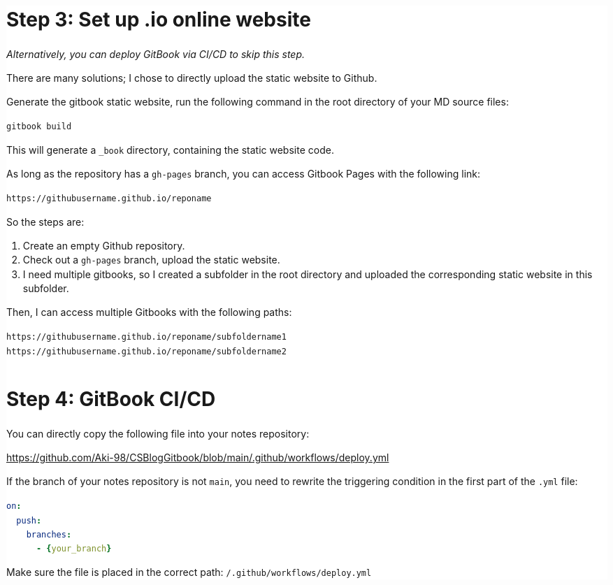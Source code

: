 

# Step 3: Set up .io online website

*Alternatively, you can deploy GitBook via CI/CD to skip this step.*



There are many solutions; I chose to directly upload the static website to Github.

Generate the gitbook static website, run the following command in the root directory of your MD source files:

```
gitbook build
```

This will generate a `_book` directory, containing the static website code.

As long as the repository has a `gh-pages` branch, you can access Gitbook Pages with the following link:

```
https://githubusername.github.io/reponame
```

So the steps are:

1. Create an empty Github repository.
2. Check out a `gh-pages` branch, upload the static website.
3. I need multiple gitbooks, so I created a subfolder in the root directory and uploaded the corresponding static website in this subfolder.

Then, I can access multiple Gitbooks with the following paths:

```
https://githubusername.github.io/reponame/subfoldername1
https://githubusername.github.io/reponame/subfoldername2
```



# **Step 4: GitBook CI/CD**

You can directly copy the following file into your notes repository:

https://github.com/Aki-98/CSBlogGitbook/blob/main/.github/workflows/deploy.yml

If the branch of your notes repository is not `main`, you need to rewrite the triggering condition in the first part of the `.yml` file:

```yaml
on:
  push:
    branches: 
      - {your_branch}
```

Make sure the file is placed in the correct path:
`/.github/workflows/deploy.yml`
